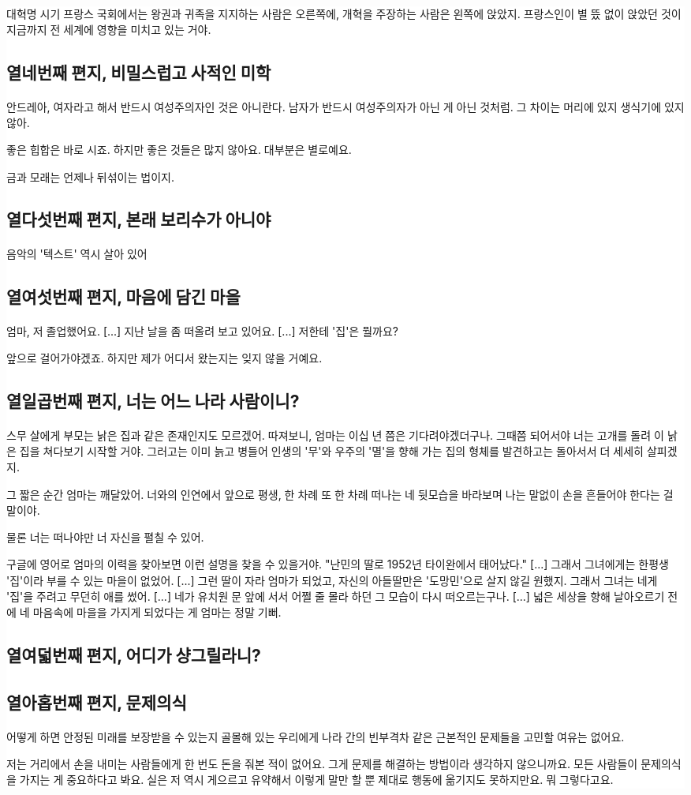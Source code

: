 대혁명 시기 프랑스 국회에서는 왕권과 귀족을 지지하는 사람은 오른쪽에, 개혁을 주장하는 사람은 왼쪽에 앉았지. 프랑스인이 별 뜼 없이 앉았던 것이 지금까지 전 세계에 영향을 미치고 있는 거야.

## 열네번째 편지, 비밀스럽고 사적인 미학

안드레아, 여자라고 해서 반드시 여성주의자인 것은 아니란다. 남자가 반드시 여성주의자가 아닌 게 아닌 것처럼. 그 차이는 머리에 있지 생식기에 있지 않아.

좋은 힙합은 바로 시죠. 하지만 좋은 것들은 많지 않아요. 대부분은 별로예요.

금과 모래는 언제나 뒤섞이는 법이지.

## 열다섯번째 편지, 본래 보리수가 아니야

음악의 '텍스트' 역시 살아 있어

## 열여섯번째 편지, 마음에 담긴 마을

엄마, 저 졸업했어요.
[...] 지난 날을 좀 떠올려 보고 있어요.
[...] 저한테 '집'은 뭘까요?

앞으로 걸어가야겠죠. 하지만 제가 어디서 왔는지는 잊지 않을 거예요.

## 열일곱번째 편지, 너는 어느 나라 사람이니?

스무 살에게 부모는 낡은 집과 같은 존재인지도 모르겠어.
따져보니, 엄마는 이십 년 쯤은 기다려야겠더구나. 그때쯤 되어서야 너는 고개를 돌려 이 낡은 집을 쳐다보기 시작할 거야. 그러고는 이미 늙고 병들어 인생의 '무'와 우주의 '멸'을 향해 가는 집의 형체를 발견하고는 돌아서서 더 세세히 살피겠지.

그 짧은 순간 엄마는 깨달았어. 너와의 인연에서 앞으로 평생, 한 차례 또 한 차례 떠나는 네 뒷모습을 바라보며 나는 말없이 손을 흔들어야 한다는 걸 말이야.

물론 너는 떠나야만 너 자신을 펼칠 수 있어.

구글에 영어로 엄마의 이력을 찾아보면 이런 설명을 찾을 수 있을거야.
"난민의 딸로 1952년 타이완에서 태어났다."
[...]
그래서 그녀에게는 한평생 '집'이라 부를 수 있는 마을이 없었어.
[...]
그런 딸이 자라 엄마가 되었고, 자신의 아들딸만은 '도망민'으로 살지 않길 원했지. 그래서 그녀는 네게 '집'을 주려고 무던히 애를 썼어.
[...]
네가 유치원 문 앞에 서서 어쩔 줄 몰라 하던 그 모습이 다시 떠오르는구나.
[...]
넓은 세상을 향해 날아오르기 전에 네 마음속에 마을을 가지게 되었다는 게 엄마는 정말 기뻐.

## 열여덟번째 편지, 어디가 샹그릴라니?

## 열아홉번째 편지, 문제의식

어떻게 하면 안정된 미래를 보장받을 수 있는지 골몰해 있는 우리에게 나라 간의 빈부격차 같은 근본적인 문제들을 고민할 여유는 없어요.

저는 거리에서 손을 내미는 사람들에게 한 번도 돈을 줘본 적이 없어요. 그게 문제를 해결하는 방법이라 생각하지 않으니까요. 모든 사람들이 문제의식을 가지는 게 중요하다고 봐요. 실은 저 역시 게으르고 유약해서 이렇게 말만 할 뿐 제대로 행동에 옮기지도 못하지만요. 뭐 그렇다고요.
